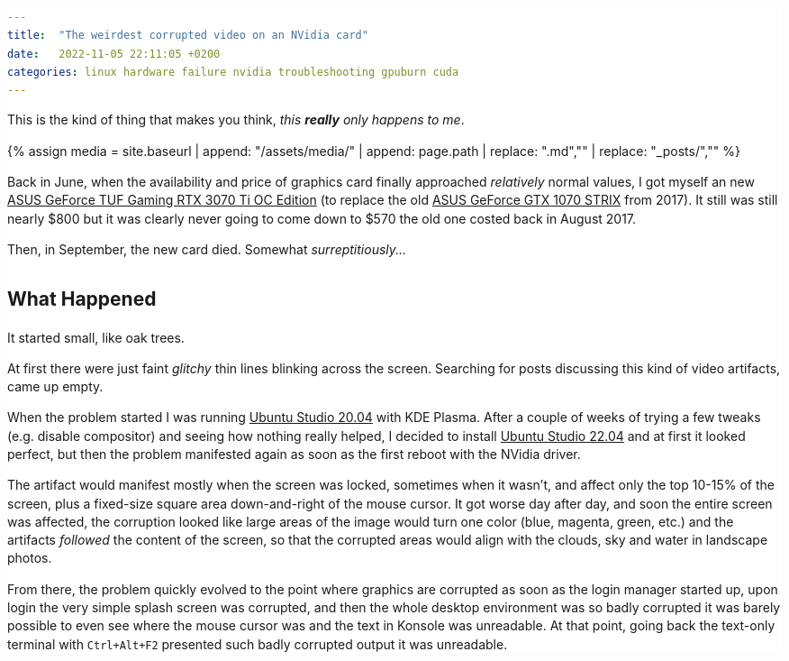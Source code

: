 ```yaml
---
title:  "The weirdest corrupted video on an NVidia card"
date:   2022-11-05 22:11:05 +0200
categories: linux hardware failure nvidia troubleshooting gpuburn cuda
---
```


This is the kind of thing that makes you think,
*this **really** only happens to me*.

{% assign media = site.baseurl | append: "/assets/media/" | append:  page.path | replace: ".md","" | replace: "_posts/",""  %}

Back in June, when the availability and price of graphics card
finally approached *relatively* normal values, I got myself an new
[ASUS GeForce TUF Gaming RTX 3070 Ti OC Edition](https://www.guru3d.com/articles-pages/asus-geforce-rtx-3070-tuf-gaming-review,33.html)
(to replace the old
[ASUS GeForce GTX 1070 STRIX](https://www.guru3d.com/articles-pages/asus-geforce-gtx-1070-strix-gaming-review,12.html)
from 2017). It still was still nearly $800 but it was clearly never
going to come down to $570 the old one costed back in August 2017.

Then, in September, the new card died. Somewhat *surreptitiously...*

## What Happened

It started small, like oak trees.

At first there were just faint *glitchy* thin lines blinking across
the screen. Searching for posts discussing this kind of video
artifacts, came up empty.

When the problem started I was running
[Ubuntu Studio 20.04](https://ubuntustudio.org/2020/04/ubuntu-studio-20-04-lts-released/)
with KDE Plasma. After a couple of weeks of trying a few tweaks
(e.g. disable compositor) and seeing how nothing really helped,
I decided to install
[Ubuntu Studio 22.04](https://ubuntustudio.org/2022/04/ubuntu-studio-22-04-lts-released/)
and at first it looked perfect, but then the problem manifested
again as soon as the first reboot with the NVidia driver.

The artifact would manifest mostly when the screen was locked,
sometimes when it wasn’t, and affect only the top 10-15% of the
screen, plus a fixed-size square area down-and-right of the mouse
cursor. It got worse day after day, and soon the entire screen was
affected, the corruption looked like large areas of the image would
turn one color (blue, magenta, green, etc.) and the artifacts
*followed* the content of the screen, so that the corrupted areas
would align with the clouds, sky and water in landscape photos.

From there, the problem quickly evolved to the point where graphics
are corrupted as soon as the login manager started up, upon login the
very simple splash screen was corrupted, and then the whole desktop
environment was so badly corrupted it was barely possible to even see
where the mouse cursor was and the text in Konsole was unreadable.
At that point, going back the text-only terminal with `Ctrl+Alt+F2`
presented such badly corrupted output it was unreadable.
